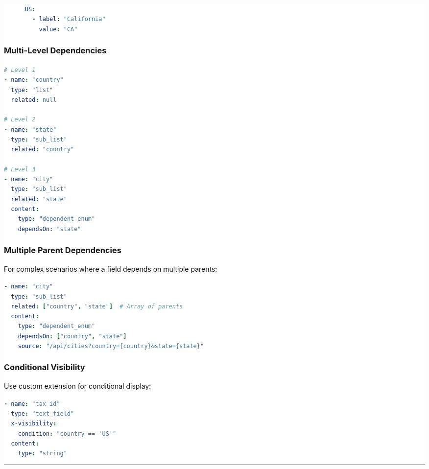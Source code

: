 ```yaml
      US:
        - label: "California"
          value: "CA"
```

### Multi-Level Dependencies

```yaml
# Level 1
- name: "country"
  type: "list"
  related: null

# Level 2
- name: "state"
  type: "sub_list"
  related: "country"

# Level 3
- name: "city"
  type: "sub_list"
  related: "state"
  content:
    type: "dependent_enum"
    dependsOn: "state"
```

### Multiple Parent Dependencies

For complex scenarios where a field depends on multiple parents:

```yaml
- name: "city"
  type: "sub_list"
  related: ["country", "state"]  # Array of parents
  content:
    type: "dependent_enum"
    dependsOn: ["country", "state"]
    source: "/api/cities?country={country}&state={state}"
```

### Conditional Visibility

Use custom extension for conditional display:

```yaml
- name: "tax_id"
  type: "text_field"
  x-visibility:
    condition: "country == 'US'"
  content:
    type: "string"
```

---